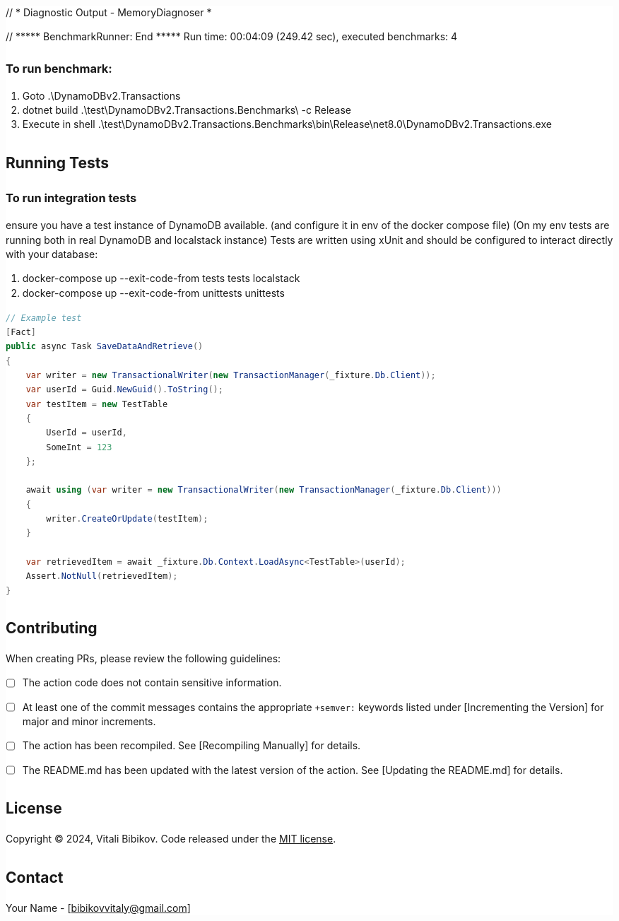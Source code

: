 // * Diagnostic Output - MemoryDiagnoser *


// ***** BenchmarkRunner: End *****
Run time: 00:04:09 (249.42 sec), executed benchmarks: 4

### To run benchmark:
1. Goto .\DynamoDBv2.Transactions
2. dotnet build .\test\DynamoDBv2.Transactions.Benchmarks\ -c Release
3. Execute in shell .\test\DynamoDBv2.Transactions.Benchmarks\bin\Release\net8.0\DynamoDBv2.Transactions.exe

## Running Tests

### To run integration tests
ensure you have a test instance of DynamoDB available.  (and configure it in env of the docker compose file)
(On my env tests are running both in real DynamoDB and localstack instance)
Tests are written using xUnit and should be configured to interact directly with your database:

1. docker-compose up --exit-code-from tests tests localstack
2. docker-compose up --exit-code-from unittests unittests

```csharp
// Example test
[Fact]
public async Task SaveDataAndRetrieve()
{
    var writer = new TransactionalWriter(new TransactionManager(_fixture.Db.Client));
    var userId = Guid.NewGuid().ToString();
    var testItem = new TestTable
    {
        UserId = userId,
        SomeInt = 123
    };

    await using (var writer = new TransactionalWriter(new TransactionManager(_fixture.Db.Client)))
    {
        writer.CreateOrUpdate(testItem);
    }

    var retrievedItem = await _fixture.Db.Context.LoadAsync<TestTable>(userId);
    Assert.NotNull(retrievedItem);
}
```

## Contributing

When creating PRs, please review the following guidelines:

- [ ] The action code does not contain sensitive information.
- [ ] At least one of the commit messages contains the appropriate `+semver:` keywords listed under [Incrementing the Version] for major and minor increments.
- [ ] The action has been recompiled.  See [Recompiling Manually] for details.
- [ ] The README.md has been updated with the latest version of the action.  See [Updating the README.md] for details.


## License

Copyright &copy; 2024, Vitali Bibikov. Code released under the [MIT license](LICENSE).

## Contact

Your Name - [bibikovvitaly@gmail.com]
